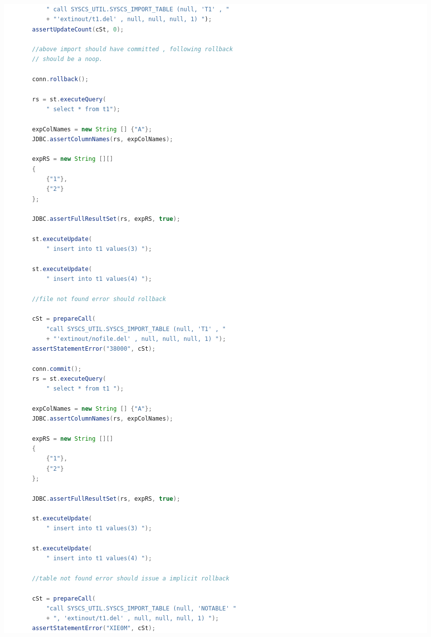 ```java
            " call SYSCS_UTIL.SYSCS_IMPORT_TABLE (null, 'T1' , "
            + "'extinout/t1.del' , null, null, null, 1) ");
        assertUpdateCount(cSt, 0);
        
        //above import should have committed , following rollback 
        // should be a noop.
        
        conn.rollback();
        
        rs = st.executeQuery(
            " select * from t1");
        
        expColNames = new String [] {"A"};
        JDBC.assertColumnNames(rs, expColNames);
        
        expRS = new String [][]
        {
            {"1"},
            {"2"}
        };
        
        JDBC.assertFullResultSet(rs, expRS, true);
        
        st.executeUpdate(
            " insert into t1 values(3) ");
        
        st.executeUpdate(
            " insert into t1 values(4) ");
        
        //file not found error should rollback
        
        cSt = prepareCall(
            "call SYSCS_UTIL.SYSCS_IMPORT_TABLE (null, 'T1' , "
            + "'extinout/nofile.del' , null, null, null, 1) ");
        assertStatementError("38000", cSt);
        
        conn.commit();
        rs = st.executeQuery(
            " select * from t1 ");
        
        expColNames = new String [] {"A"};
        JDBC.assertColumnNames(rs, expColNames);
        
        expRS = new String [][]
        {
            {"1"},
            {"2"}
        };
        
        JDBC.assertFullResultSet(rs, expRS, true);
        
        st.executeUpdate(
            " insert into t1 values(3) ");
        
        st.executeUpdate(
            " insert into t1 values(4) ");
        
        //table not found error should issue a implicit rollback
        
        cSt = prepareCall(
            "call SYSCS_UTIL.SYSCS_IMPORT_TABLE (null, 'NOTABLE' "
            + ", 'extinout/t1.del' , null, null, null, 1) ");
        assertStatementError("XIE0M", cSt);
```